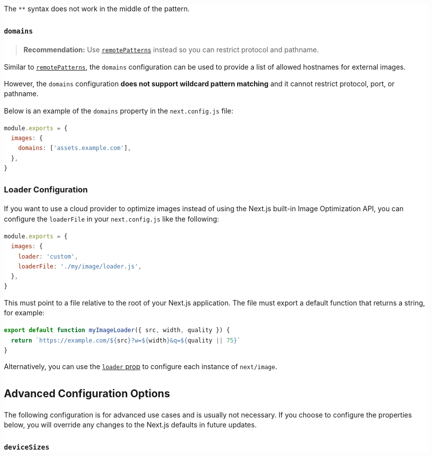 The `**` syntax does not work in the middle of the pattern.

### `domains`

> **Recommendation:** Use [`remotePatterns`](##remotepatterns) instead so you can restrict protocol and pathname.

Similar to [`remotePatterns`](##remotepatterns), the `domains` configuration can be used to provide a list of allowed hostnames for external images.

However, the `domains` configuration **does not support wildcard pattern matching** and it cannot restrict protocol, port, or pathname.

Below is an example of the `domains` property in the `next.config.js` file:

```jsx
module.exports = {
  images: {
    domains: ['assets.example.com'],
  },
}
```

### Loader Configuration

If you want to use a cloud provider to optimize images instead of using the Next.js built-in Image Optimization API, you can configure the `loaderFile` in your `next.config.js` like the following:

```js
module.exports = {
  images: {
    loader: 'custom',
    loaderFile: './my/image/loader.js',
  },
}
```

This must point to a file relative to the root of your Next.js application. The file must export a default function that returns a string, for example:

```js
export default function myImageLoader({ src, width, quality }) {
  return `https://example.com/${src}?w=${width}&q=${quality || 75}`
}
```

Alternatively, you can use the [`loader` prop](#loader) to configure each instance of `next/image`.

## Advanced Configuration Options

The following configuration is for advanced use cases and is usually not necessary. If you choose to configure the properties below, you will override any changes to the Next.js defaults in future updates.

### `deviceSizes`
